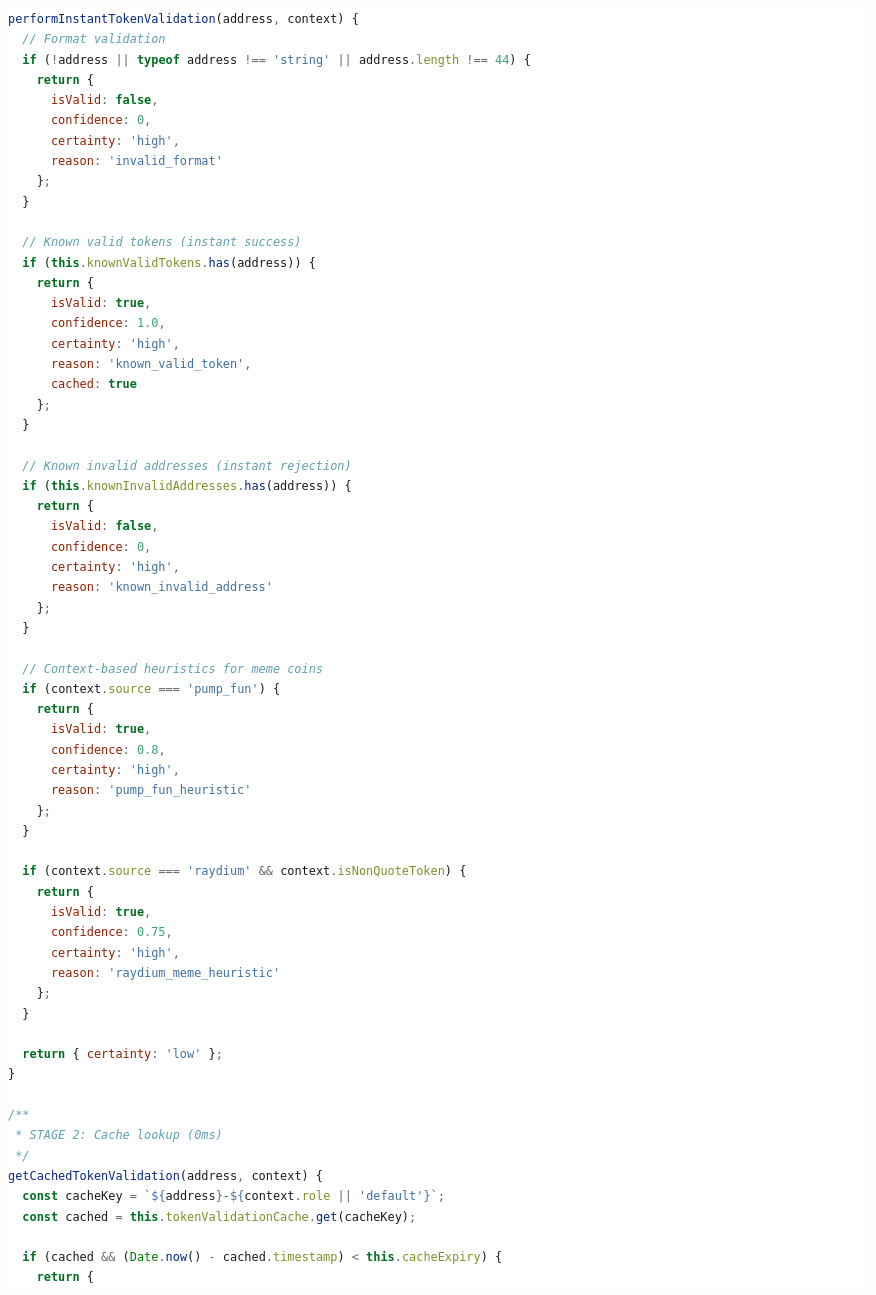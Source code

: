 ```javascript
performInstantTokenValidation(address, context) {
  // Format validation
  if (!address || typeof address !== 'string' || address.length !== 44) {
    return {
      isValid: false,
      confidence: 0,
      certainty: 'high',
      reason: 'invalid_format'
    };
  }
  
  // Known valid tokens (instant success)
  if (this.knownValidTokens.has(address)) {
    return {
      isValid: true,
      confidence: 1.0,
      certainty: 'high',
      reason: 'known_valid_token',
      cached: true
    };
  }
  
  // Known invalid addresses (instant rejection)
  if (this.knownInvalidAddresses.has(address)) {
    return {
      isValid: false,
      confidence: 0,
      certainty: 'high',
      reason: 'known_invalid_address'
    };
  }
  
  // Context-based heuristics for meme coins
  if (context.source === 'pump_fun') {
    return {
      isValid: true,
      confidence: 0.8,
      certainty: 'high',
      reason: 'pump_fun_heuristic'
    };
  }
  
  if (context.source === 'raydium' && context.isNonQuoteToken) {
    return {
      isValid: true,
      confidence: 0.75,
      certainty: 'high',
      reason: 'raydium_meme_heuristic'
    };
  }
  
  return { certainty: 'low' };
}

/**
 * STAGE 2: Cache lookup (0ms)
 */
getCachedTokenValidation(address, context) {
  const cacheKey = `${address}-${context.role || 'default'}`;
  const cached = this.tokenValidationCache.get(cacheKey);
  
  if (cached && (Date.now() - cached.timestamp) < this.cacheExpiry) {
    return {
```